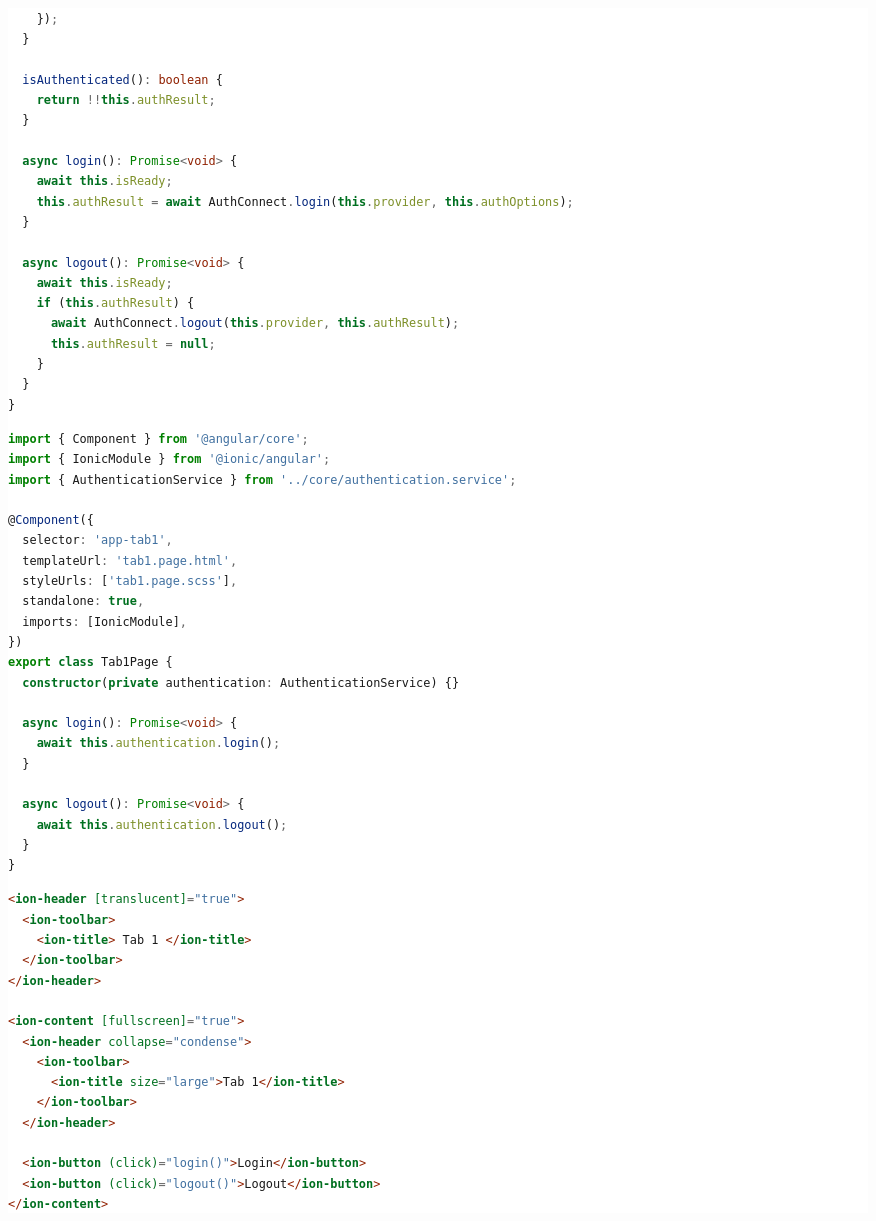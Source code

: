 ```typescript authentication.service.ts focus=45:47
    });
  }

  isAuthenticated(): boolean {
    return !!this.authResult;
  }

  async login(): Promise<void> {
    await this.isReady;
    this.authResult = await AuthConnect.login(this.provider, this.authOptions);
  }

  async logout(): Promise<void> {
    await this.isReady;
    if (this.authResult) {
      await AuthConnect.logout(this.provider, this.authResult);
      this.authResult = null;
    }
  }
}
```

```typescript tab1.page.ts
import { Component } from '@angular/core';
import { IonicModule } from '@ionic/angular';
import { AuthenticationService } from '../core/authentication.service';

@Component({
  selector: 'app-tab1',
  templateUrl: 'tab1.page.html',
  styleUrls: ['tab1.page.scss'],
  standalone: true,
  imports: [IonicModule],
})
export class Tab1Page {
  constructor(private authentication: AuthenticationService) {}

  async login(): Promise<void> {
    await this.authentication.login();
  }

  async logout(): Promise<void> {
    await this.authentication.logout();
  }
}
```

```html tab1.page.html
<ion-header [translucent]="true">
  <ion-toolbar>
    <ion-title> Tab 1 </ion-title>
  </ion-toolbar>
</ion-header>

<ion-content [fullscreen]="true">
  <ion-header collapse="condense">
    <ion-toolbar>
      <ion-title size="large">Tab 1</ion-title>
    </ion-toolbar>
  </ion-header>

  <ion-button (click)="login()">Login</ion-button>
  <ion-button (click)="logout()">Logout</ion-button>
</ion-content>
```